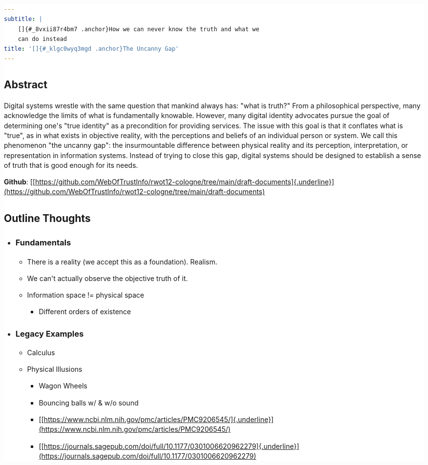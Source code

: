 ```yaml
---
subtitle: |
    []{#_8vxii87r4bm7 .anchor}How we can never know the truth and what we
    can do instead
title: '[]{#_klgc0wyq3mgd .anchor}The Uncanny Gap'
---
```


Abstract
--------

Digital systems wrestle with the same question that mankind always has:
"what is truth?" From a philosophical perspective, many acknowledge the
limits of what is fundamentally knowable. However, many digital identity
advocates pursue the goal of determining one's "true identity" as a
precondition for providing services. The issue with this goal is that it
conflates what is "true", as in what exists in objective reality, with
the perceptions and beliefs of an individual person or system. We call
this phenomenon "the uncanny gap": the insurmountable difference between
physical reality and its perception, interpretation, or representation
in information systems. Instead of trying to close this gap, digital
systems should be designed to establish a sense of truth that is good
enough for its needs.

**Github**:
[[https://github.com/WebOfTrustInfo/rwot12-cologne/tree/main/draft-documents]{.underline}](https://github.com/WebOfTrustInfo/rwot12-cologne/tree/main/draft-documents)

Outline Thoughts
----------------

-   ### Fundamentals

    -   There is a reality (we accept this as a foundation). Realism.

    -   We can't actually observe the objective truth of it.

    -   Information space != physical space

        -   Different orders of existence

-   ### Legacy Examples

    -   Calculus

    -   Physical Illusions

        -   Wagon Wheels

        -   Bouncing balls w/ & w/o sound

        -   [[https://www.ncbi.nlm.nih.gov/pmc/articles/PMC9206545/]{.underline}](https://www.ncbi.nlm.nih.gov/pmc/articles/PMC9206545/)

        -   [[https://journals.sagepub.com/doi/full/10.1177/0301006620962279]{.underline}](https://journals.sagepub.com/doi/full/10.1177/0301006620962279)
